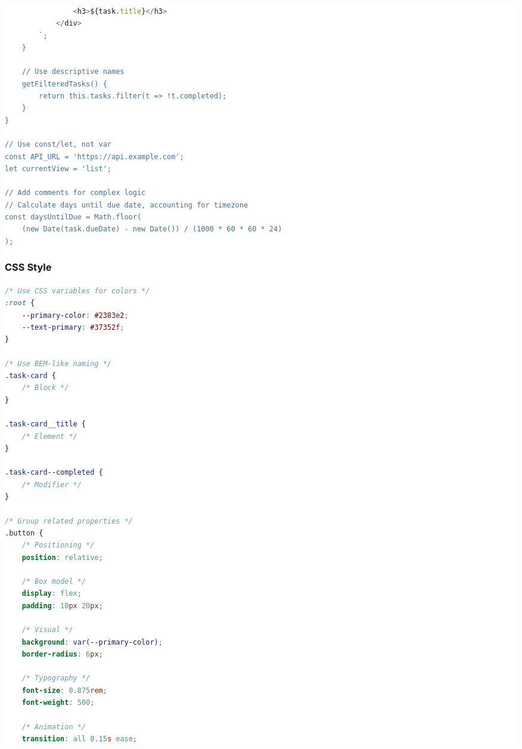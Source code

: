 ```javascript
                <h3>${task.title}</h3>
            </div>
        `;
    }

    // Use descriptive names
    getFilteredTasks() {
        return this.tasks.filter(t => !t.completed);
    }
}

// Use const/let, not var
const API_URL = 'https://api.example.com';
let currentView = 'list';

// Add comments for complex logic
// Calculate days until due date, accounting for timezone
const daysUntilDue = Math.floor(
    (new Date(task.dueDate) - new Date()) / (1000 * 60 * 60 * 24)
);
```

### CSS Style

```css
/* Use CSS variables for colors */
:root {
    --primary-color: #2383e2;
    --text-primary: #37352f;
}

/* Use BEM-like naming */
.task-card {
    /* Block */
}

.task-card__title {
    /* Element */
}

.task-card--completed {
    /* Modifier */
}

/* Group related properties */
.button {
    /* Positioning */
    position: relative;
    
    /* Box model */
    display: flex;
    padding: 10px 20px;
    
    /* Visual */
    background: var(--primary-color);
    border-radius: 6px;
    
    /* Typography */
    font-size: 0.875rem;
    font-weight: 500;
    
    /* Animation */
    transition: all 0.15s ease;
```